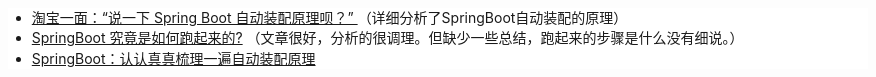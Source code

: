 - [淘宝一面：“说一下 Spring Boot 自动装配原理呗？” ](https://www.cnblogs.com/javaguide/p/springboot-auto-config.html) （详细分析了SpringBoot自动装配的原理）
- [SpringBoot 究竟是如何跑起来的?](https://zhuanlan.zhihu.com/p/54146400) （文章很好，分析的很调理。但缺少一些总结，跑起来的步骤是什么没有细说。）
- [SpringBoot：认认真真梳理一遍自动装配原理 ](https://zhuanlan.zhihu.com/p/95217578) 


